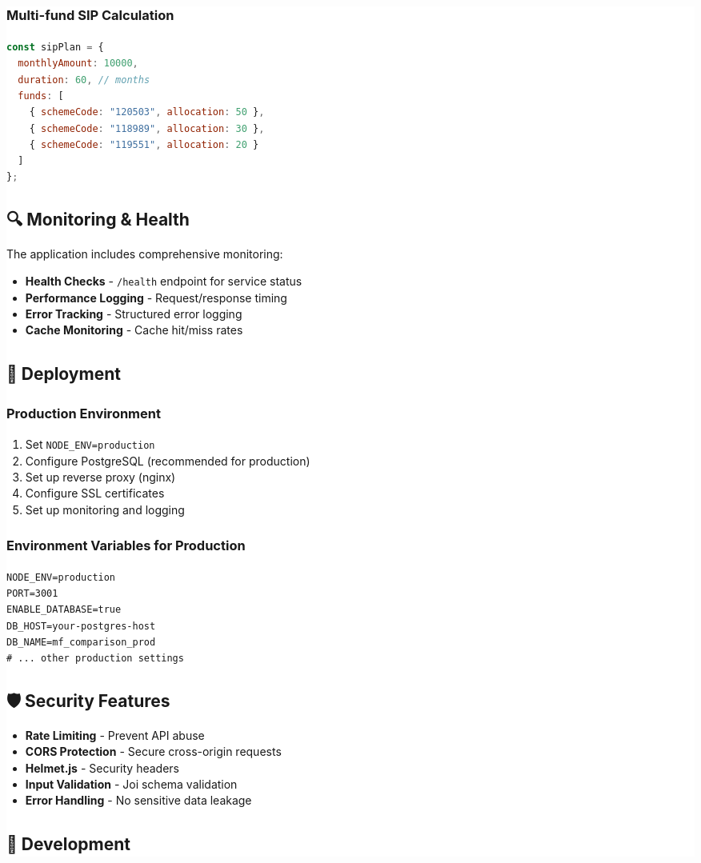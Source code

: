 ### Multi-fund SIP Calculation
```javascript
const sipPlan = {
  monthlyAmount: 10000,
  duration: 60, // months
  funds: [
    { schemeCode: "120503", allocation: 50 },
    { schemeCode: "118989", allocation: 30 },
    { schemeCode: "119551", allocation: 20 }
  ]
};
```

## 🔍 Monitoring & Health

The application includes comprehensive monitoring:

- **Health Checks** - `/health` endpoint for service status
- **Performance Logging** - Request/response timing
- **Error Tracking** - Structured error logging
- **Cache Monitoring** - Cache hit/miss rates

## 🚀 Deployment

### Production Environment
1. Set `NODE_ENV=production`
2. Configure PostgreSQL (recommended for production)
3. Set up reverse proxy (nginx)
4. Configure SSL certificates
5. Set up monitoring and logging

### Environment Variables for Production
```env
NODE_ENV=production
PORT=3001
ENABLE_DATABASE=true
DB_HOST=your-postgres-host
DB_NAME=mf_comparison_prod
# ... other production settings
```

## 🛡️ Security Features

- **Rate Limiting** - Prevent API abuse
- **CORS Protection** - Secure cross-origin requests
- **Helmet.js** - Security headers
- **Input Validation** - Joi schema validation
- **Error Handling** - No sensitive data leakage

## 🔧 Development
